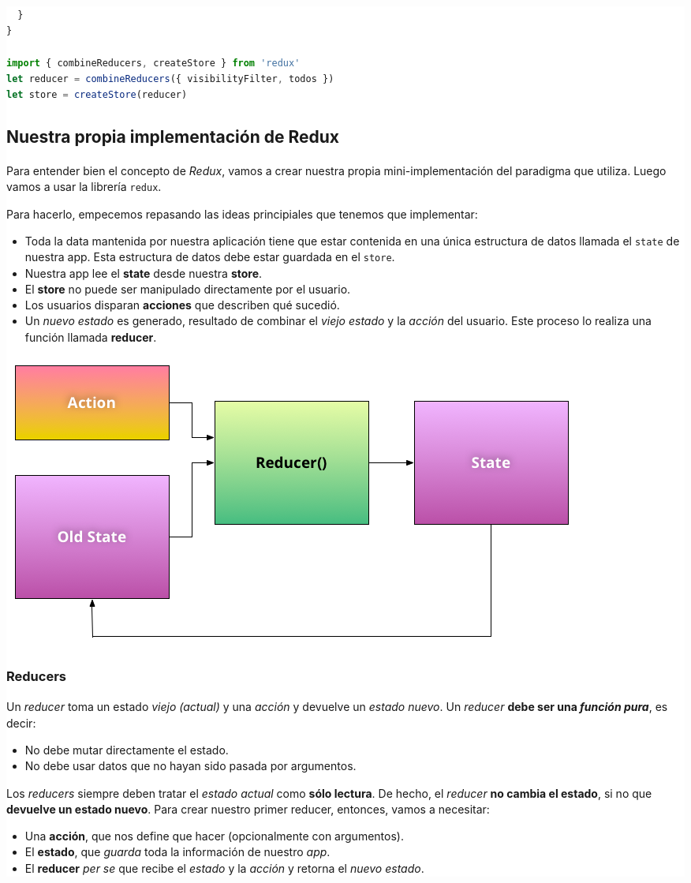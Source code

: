 ```javascript
  }
}

import { combineReducers, createStore } from 'redux'
let reducer = combineReducers({ visibilityFilter, todos })
let store = createStore(reducer)
```

## Nuestra propia implementación de Redux

Para entender bien el concepto de _Redux_, vamos a crear nuestra propia mini-implementación del paradigma que utiliza. Luego vamos a usar la librería `redux`.

Para hacerlo, empecemos repasando las ideas principiales que tenemos que implementar:
* Toda la data mantenida por nuestra aplicación tiene que estar contenida en una única estructura de datos llamada el `state` de nuestra app. Esta estructura de datos debe estar guardada en el `store`.
* Nuestra app lee el __state__ desde nuestra __store__.
* El __store__ no puede ser manipulado directamente por el usuario.
* Los usuarios disparan __acciones__ que describen qué sucedió.
* Un _nuevo estado_ es generado, resultado de combinar el _viejo estado_ y la _acción_ del usuario. Este proceso lo realiza una función llamada __reducer__.

![Diagrama Redux](./img/redux----redux-diagram.png)

### Reducers

Un _reducer_ toma un estado _viejo (actual)_ y una _acción_ y devuelve un _estado nuevo_. Un _reducer_ __debe ser una _función pura___, es decir:
* No debe mutar directamente el estado.
* No debe usar datos que no hayan sido pasada por argumentos.

Los _reducers_ siempre deben tratar el _estado actual_ como __sólo lectura__. De hecho, el _reducer_ __no cambia el estado__, si no que __devuelve un estado nuevo__. 
Para crear nuestro primer reducer, entonces, vamos a necesitar:
* Una __acción__, que nos define que hacer (opcionalmente con argumentos).
* El __estado__, que _guarda_ toda la información de nuestro _app_.
* El __reducer__ _per se_ que recibe el _estado_ y la _acción_ y retorna el _nuevo estado_.
